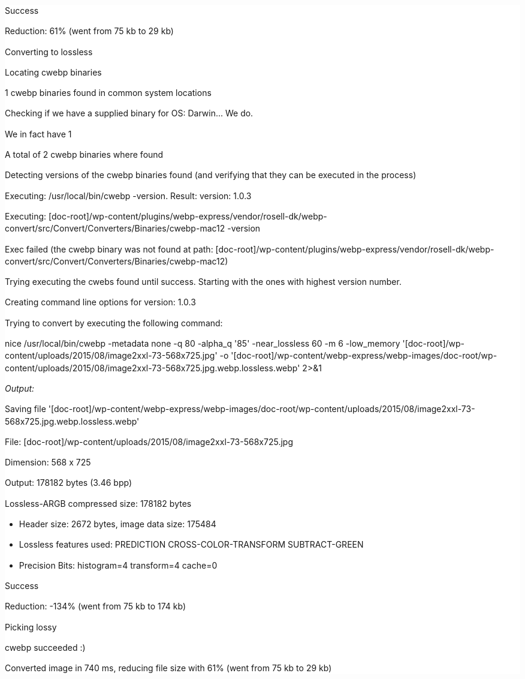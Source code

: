 Success

Reduction: 61% (went from 75 kb to 29 kb)


Converting to lossless

Locating cwebp binaries

1 cwebp binaries found in common system locations

Checking if we have a supplied binary for OS: Darwin... We do.

We in fact have 1

A total of 2 cwebp binaries where found

Detecting versions of the cwebp binaries found (and verifying that they can be executed in the process)

Executing: /usr/local/bin/cwebp -version. Result: version: 1.0.3

Executing: [doc-root]/wp-content/plugins/webp-express/vendor/rosell-dk/webp-convert/src/Convert/Converters/Binaries/cwebp-mac12 -version

Exec failed (the cwebp binary was not found at path: [doc-root]/wp-content/plugins/webp-express/vendor/rosell-dk/webp-convert/src/Convert/Converters/Binaries/cwebp-mac12)

Trying executing the cwebs found until success. Starting with the ones with highest version number.

Creating command line options for version: 1.0.3

Trying to convert by executing the following command:

nice /usr/local/bin/cwebp -metadata none -q 80 -alpha_q '85' -near_lossless 60 -m 6 -low_memory '[doc-root]/wp-content/uploads/2015/08/image2xxl-73-568x725.jpg' -o '[doc-root]/wp-content/webp-express/webp-images/doc-root/wp-content/uploads/2015/08/image2xxl-73-568x725.jpg.webp.lossless.webp' 2>&1


*Output:* 

Saving file '[doc-root]/wp-content/webp-express/webp-images/doc-root/wp-content/uploads/2015/08/image2xxl-73-568x725.jpg.webp.lossless.webp'

File:      [doc-root]/wp-content/uploads/2015/08/image2xxl-73-568x725.jpg

Dimension: 568 x 725

Output:    178182 bytes (3.46 bpp)

Lossless-ARGB compressed size: 178182 bytes

  * Header size: 2672 bytes, image data size: 175484

  * Lossless features used: PREDICTION CROSS-COLOR-TRANSFORM SUBTRACT-GREEN

  * Precision Bits: histogram=4 transform=4 cache=0


Success

Reduction: -134% (went from 75 kb to 174 kb)


Picking lossy

cwebp succeeded :)


Converted image in 740 ms, reducing file size with 61% (went from 75 kb to 29 kb)

